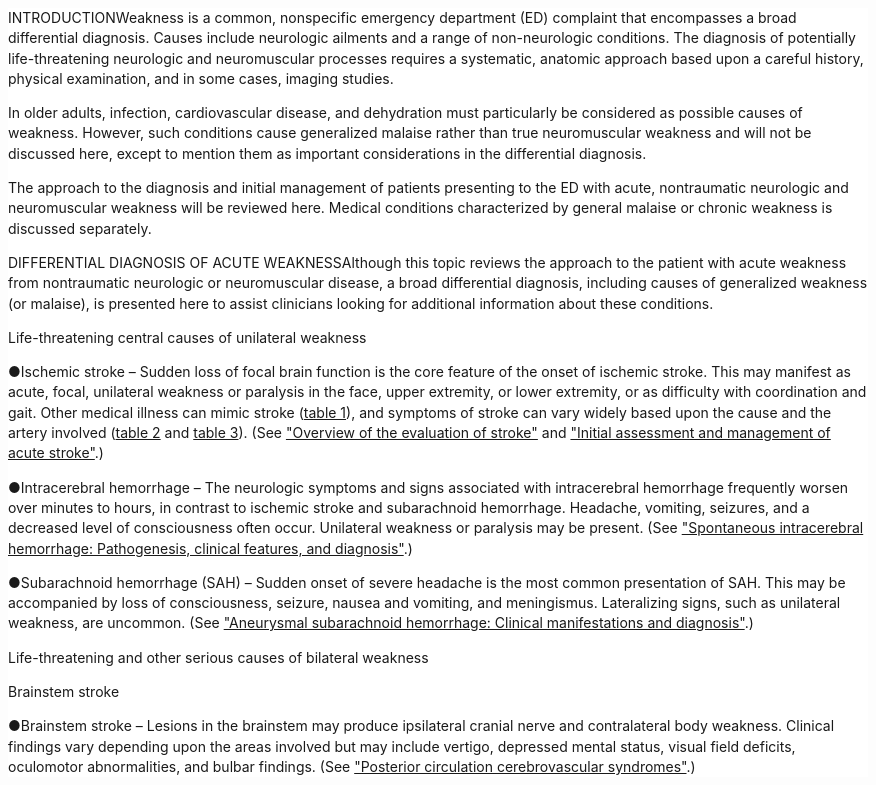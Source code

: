 INTRODUCTIONWeakness is a common, nonspecific emergency department (ED) complaint that encompasses a broad differential diagnosis. Causes include neurologic ailments and a range of non-neurologic conditions. The diagnosis of potentially life-threatening neurologic and neuromuscular processes requires a systematic, anatomic approach based upon a careful history, physical examination, and in some cases, imaging studies.

In older adults, infection, cardiovascular disease, and dehydration must particularly be considered as possible causes of weakness. However, such conditions cause generalized malaise rather than true neuromuscular weakness and will not be discussed here, except to mention them as important considerations in the differential diagnosis.

The approach to the diagnosis and initial management of patients presenting to the ED with acute, nontraumatic neurologic and neuromuscular weakness will be reviewed here. Medical conditions characterized by general malaise or chronic weakness is discussed separately.

DIFFERENTIAL DIAGNOSIS OF ACUTE WEAKNESSAlthough this topic reviews the approach to the patient with acute weakness from nontraumatic neurologic or neuromuscular disease, a broad differential diagnosis, including causes of generalized weakness (or malaise), is presented here to assist clinicians looking for additional information about these conditions.

Life-threatening central causes of unilateral weakness

●Ischemic stroke – Sudden loss of focal brain function is the core feature of the onset of ischemic stroke. This may manifest as acute, focal, unilateral weakness or paralysis in the face, upper extremity, or lower extremity, or as difficulty with coordination and gait. Other medical illness can mimic stroke ([table 1](https://www.uptodate.com/contents/image?imageKey=NEURO%2F69869&topicKey=EM%2F294&source=see_link)), and symptoms of stroke can vary widely based upon the cause and the artery involved ([table 2](https://www.uptodate.com/contents/image?imageKey=NEURO%2F69907&topicKey=EM%2F294&source=see_link) and [table 3](https://www.uptodate.com/contents/image?imageKey=NEURO%2F75487&topicKey=EM%2F294&source=see_link)). (See ["Overview of the evaluation of stroke"](https://www.uptodate.com/contents/overview-of-the-evaluation-of-stroke?topicRef=294&source=see_link) and ["Initial assessment and management of acute stroke"](https://www.uptodate.com/contents/initial-assessment-and-management-of-acute-stroke?topicRef=294&source=see_link).)

●Intracerebral hemorrhage – The neurologic symptoms and signs associated with intracerebral hemorrhage frequently worsen over minutes to hours, in contrast to ischemic stroke and subarachnoid hemorrhage. Headache, vomiting, seizures, and a decreased level of consciousness often occur. Unilateral weakness or paralysis may be present. (See ["Spontaneous intracerebral hemorrhage: Pathogenesis, clinical features, and diagnosis"](https://www.uptodate.com/contents/spontaneous-intracerebral-hemorrhage-pathogenesis-clinical-features-and-diagnosis?topicRef=294&source=see_link).)

●Subarachnoid hemorrhage (SAH) – Sudden onset of severe headache is the most common presentation of SAH. This may be accompanied by loss of consciousness, seizure, nausea and vomiting, and meningismus. Lateralizing signs, such as unilateral weakness, are uncommon. (See ["Aneurysmal subarachnoid hemorrhage: Clinical manifestations and diagnosis"](https://www.uptodate.com/contents/aneurysmal-subarachnoid-hemorrhage-clinical-manifestations-and-diagnosis?topicRef=294&source=see_link).)

Life-threatening and other serious causes of bilateral weakness

Brainstem stroke

●Brainstem stroke – Lesions in the brainstem may produce ipsilateral cranial nerve and contralateral body weakness. Clinical findings vary depending upon the areas involved but may include vertigo, depressed mental status, visual field deficits, oculomotor abnormalities, and bulbar findings. (See ["Posterior circulation cerebrovascular syndromes"](https://www.uptodate.com/contents/posterior-circulation-cerebrovascular-syndromes?topicRef=294&source=see_link).)
